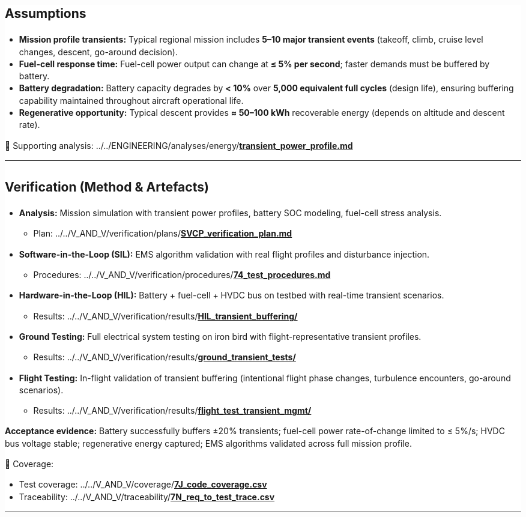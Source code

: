 
## Assumptions
- **Mission profile transients:** Typical regional mission includes **5–10 major transient events** (takeoff, climb, cruise level changes, descent, go-around decision).  
- **Fuel-cell response time:** Fuel-cell power output can change at **≤ 5% per second**; faster demands must be buffered by battery.  
- **Battery degradation:** Battery capacity degrades by **< 10%** over **5,000 equivalent full cycles** (design life), ensuring buffering capability maintained throughout aircraft operational life.  
- **Regenerative opportunity:** Typical descent provides **≈ 50–100 kWh** recoverable energy (depends on altitude and descent rate).

🔗 Supporting analysis: ../../ENGINEERING/analyses/energy/[**transient_power_profile.md**](../../ENGINEERING/analyses/energy/transient_power_profile.md)

---

## Verification (Method & Artefacts)
- **Analysis:** Mission simulation with transient power profiles, battery SOC modeling, fuel-cell stress analysis.  
  - Plan: ../../V_AND_V/verification/plans/[**SVCP_verification_plan.md**](../../V_AND_V/verification/plans/SVCP_verification_plan.md)

- **Software-in-the-Loop (SIL):** EMS algorithm validation with real flight profiles and disturbance injection.  
  - Procedures: ../../V_AND_V/verification/procedures/[**74_test_procedures.md**](../../V_AND_V/verification/procedures/74_test_procedures.md)

- **Hardware-in-the-Loop (HIL):** Battery + fuel-cell + HVDC bus on testbed with real-time transient scenarios.  
  - Results: ../../V_AND_V/verification/results/[**HIL_transient_buffering/**](../../V_AND_V/verification/results/HIL_transient_buffering/)

- **Ground Testing:** Full electrical system testing on iron bird with flight-representative transient profiles.  
  - Results: ../../V_AND_V/verification/results/[**ground_transient_tests/**](../../V_AND_V/verification/results/ground_transient_tests/)

- **Flight Testing:** In-flight validation of transient buffering (intentional flight phase changes, turbulence encounters, go-around scenarios).  
  - Results: ../../V_AND_V/verification/results/[**flight_test_transient_mgmt/**](../../V_AND_V/verification/results/flight_test_transient_mgmt/)

**Acceptance evidence:** Battery successfully buffers ±20% transients; fuel-cell power rate-of-change limited to ≤ 5%/s; HVDC bus voltage stable; regenerative energy captured; EMS algorithms validated across full mission profile.

🔗 Coverage:  
- Test coverage: ../../V_AND_V/coverage/[**7J_code_coverage.csv**](../../V_AND_V/coverage/7J_code_coverage.csv)  
- Traceability: ../../V_AND_V/traceability/[**7N_req_to_test_trace.csv**](../../V_AND_V/traceability/7N_req_to_test_trace.csv)

---

